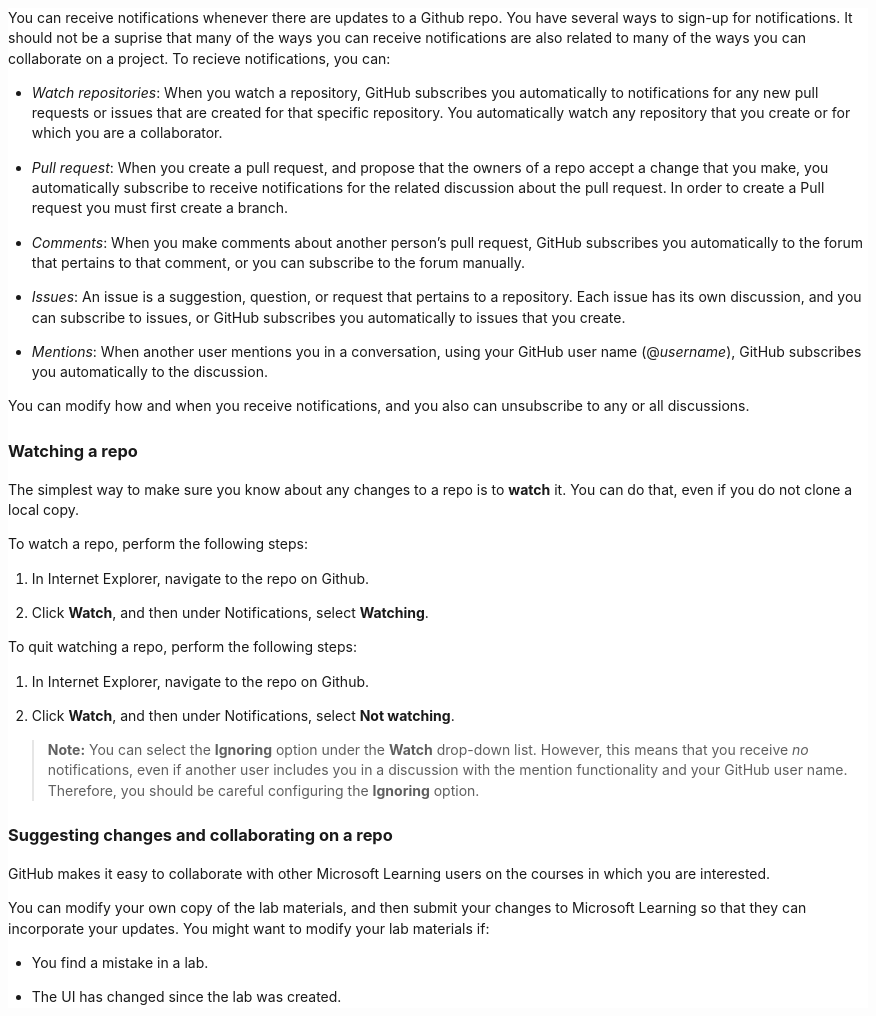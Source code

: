 You can receive notifications whenever there are updates to a Github repo. You have several ways to sign-up for notifications. It should not be a suprise that many of the ways you can receive notifications are also related to many of the ways you can collaborate on a project. To recieve notifications, you can:

- _Watch repositories_: When you watch a repository, GitHub subscribes you automatically to notifications for any new pull requests or issues that are created for that specific repository. You automatically watch any repository that you create or for which you are a collaborator.

- _Pull request_: When you create a pull request, and propose that the owners of a repo accept a change that you make, you automatically subscribe to receive notifications for the related discussion about the pull request. In order to create a Pull request you must first create a branch.

- _Comments_: When you make comments about another person’s pull request, GitHub subscribes you automatically to the forum that pertains to that comment, or you can subscribe to the forum manually.

- _Issues_: An issue is a suggestion, question, or request that pertains to a repository. Each issue has its own discussion, and you can subscribe to issues, or GitHub subscribes you automatically to issues that you create.

- _Mentions_: When another user mentions you in a conversation, using your GitHub user name (@_username_), GitHub subscribes you automatically to the discussion.

You can modify how and when you receive notifications, and you also can unsubscribe to any or all discussions.

### Watching a repo

The simplest way to make sure you know about any changes to a repo is to **watch** it. You can do that, even if you do not clone a local copy.

To watch a repo, perform the following steps:

1. In Internet Explorer, navigate to the repo on Github.

2. Click **Watch**, and then under Notifications, select **Watching**.

To quit watching a repo, perform the following steps:

1. In Internet Explorer, navigate to the repo on Github.

2. Click **Watch**, and then under Notifications, select **Not watching**.

> **Note:** You can select the **Ignoring** option under the **Watch** drop-down list. However, this means that you receive _no_ notifications, even if another user includes you in a discussion with the mention functionality and your GitHub user name. Therefore, you should be careful configuring the **Ignoring** option.

### Suggesting changes and collaborating on a repo

GitHub makes it easy to collaborate with other Microsoft Learning users on the courses in which you are interested.

You can modify your own copy of the lab materials, and then submit your changes to Microsoft Learning so that they can incorporate your updates. You might want to modify your lab materials if:

- You find a mistake in a lab.

- The UI has changed since the lab was created.
